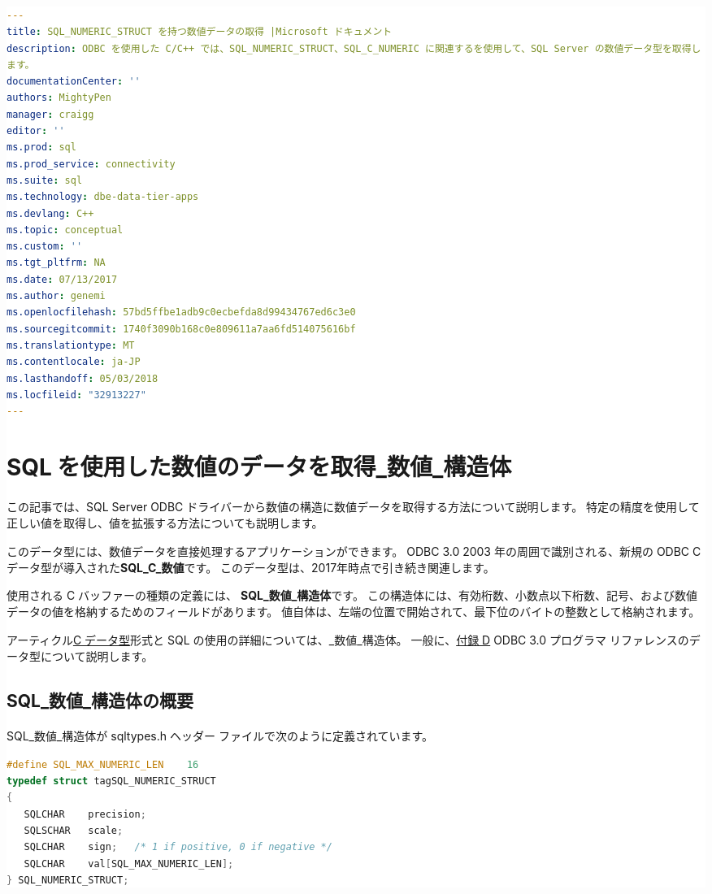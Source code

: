 ```yaml
---
title: SQL_NUMERIC_STRUCT を持つ数値データの取得 |Microsoft ドキュメント
description: ODBC を使用した C/C++ では、SQL_NUMERIC_STRUCT、SQL_C_NUMERIC に関連するを使用して、SQL Server の数値データ型を取得します。
documentationCenter: ''
authors: MightyPen
manager: craigg
editor: ''
ms.prod: sql
ms.prod_service: connectivity
ms.suite: sql
ms.technology: dbe-data-tier-apps
ms.devlang: C++
ms.topic: conceptual
ms.custom: ''
ms.tgt_pltfrm: NA
ms.date: 07/13/2017
ms.author: genemi
ms.openlocfilehash: 57bd5ffbe1adb9c0ecbefda8d99434767ed6c3e0
ms.sourcegitcommit: 1740f3090b168c0e809611a7aa6fd514075616bf
ms.translationtype: MT
ms.contentlocale: ja-JP
ms.lasthandoff: 05/03/2018
ms.locfileid: "32913227"
---
```

# <a name="retrieve-numeric-data-with-sqlnumericstruct"></a>SQL を使用した数値のデータを取得\_数値\_構造体

この記事では、SQL Server ODBC ドライバーから数値の構造に数値データを取得する方法について説明します。 特定の精度を使用して正しい値を取得し、値を拡張する方法についても説明します。

このデータ型には、数値データを直接処理するアプリケーションができます。 ODBC 3.0 2003 年の周囲で識別される、新規の ODBC C データ型が導入された**SQL\_C\_数値**です。 このデータ型は、2017年時点で引き続き関連します。

使用される C バッファーの種類の定義には、 **SQL\_数値\_構造体**です。 この構造体には、有効桁数、小数点以下桁数、記号、および数値データの値を格納するためのフィールドがあります。 値自体は、左端の位置で開始されて、最下位のバイトの整数として格納されます。 

アーティクル[C データ型](c-data-types.md)形式と SQL の使用の詳細については、\_数値\_構造体。 一般に、[付録 D](appendix-d-data-types.md) ODBC 3.0 プログラマ リファレンスのデータ型について説明します。


## <a name="sqlnumericstruct-overview"></a>SQL\_数値\_構造体の概要


SQL\_数値\_構造体が sqltypes.h ヘッダー ファイルで次のように定義されています。


``` C
#define SQL_MAX_NUMERIC_LEN    16
typedef struct tagSQL_NUMERIC_STRUCT
{
   SQLCHAR    precision;
   SQLSCHAR   scale;
   SQLCHAR    sign;   /* 1 if positive, 0 if negative */
   SQLCHAR    val[SQL_MAX_NUMERIC_LEN];
} SQL_NUMERIC_STRUCT;
```
